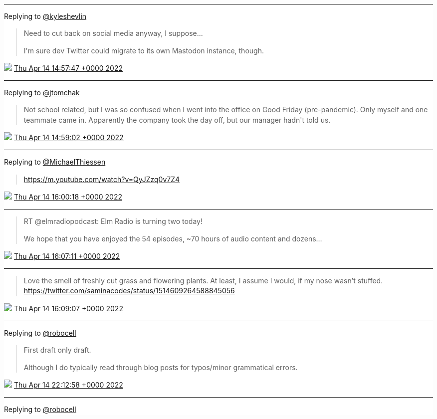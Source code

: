 ----

Replying to [@kyleshevlin](https://twitter.com/kyleshevlin/status/1514618497405317121)

> Need to cut back on social media anyway, I suppose...
> 
> I'm sure dev Twitter could migrate to its own Mastodon instance, though.

<img src="/media/tweet.ico" width="12" /> [Thu Apr 14 14:57:47 +0000 2022](https://twitter.com/lindsaykwardell/status/1514618928063922192)

----

Replying to [@jtomchak](https://twitter.com/jtomchak/status/1514614483250933766)

> Not school related, but I was so confused when I went into the office on Good Friday (pre-pandemic). Only myself and one teammate came in. Apparently the company took the day off, but our manager hadn't told us.

<img src="/media/tweet.ico" width="12" /> [Thu Apr 14 14:59:02 +0000 2022](https://twitter.com/lindsaykwardell/status/1514619244855521296)

----

Replying to [@MichaelThiessen](https://twitter.com/MichaelThiessen/status/1514586772042391554)

> https://m.youtube.com/watch?v=QyJZzq0v7Z4

<img src="/media/tweet.ico" width="12" /> [Thu Apr 14 16:00:18 +0000 2022](https://twitter.com/lindsaykwardell/status/1514634663330910209)

----

> RT @elmradiopodcast: Elm Radio is turning two today!
> 
> We hope that you have enjoyed the 54 episodes, ~70 hours of audio content and dozens…

<img src="/media/tweet.ico" width="12" /> [Thu Apr 14 16:07:11 +0000 2022](https://twitter.com/lindsaykwardell/status/1514636395423227904)

----

> Love the smell of freshly cut grass and flowering plants. At least, I assume I would, if my nose wasn’t stuffed. https://twitter.com/saminacodes/status/1514609264588845056

<img src="/media/tweet.ico" width="12" /> [Thu Apr 14 16:09:07 +0000 2022](https://twitter.com/lindsaykwardell/status/1514636880242913282)

----

Replying to [@robocell](https://twitter.com/robocell/status/1514700462452269063)

> First draft only draft.
> 
> Although I do typically read through blog posts for typos/minor grammatical errors.

<img src="/media/tweet.ico" width="12" /> [Thu Apr 14 22:12:58 +0000 2022](https://twitter.com/lindsaykwardell/status/1514728447934824448)

----

Replying to [@robocell](https://twitter.com/lindsaykwardell/status/1514728447934824448)
